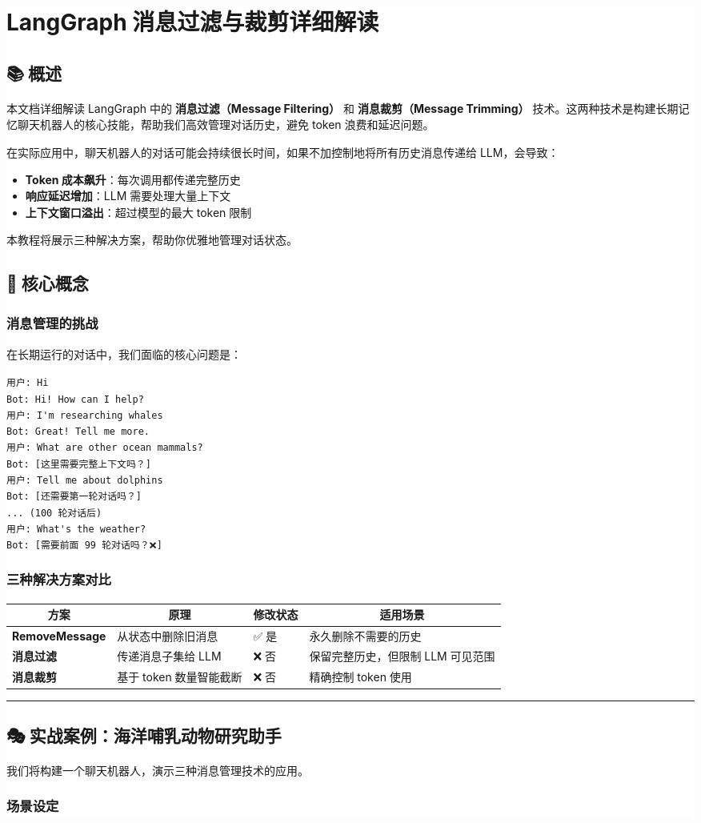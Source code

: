 # LangGraph 消息过滤与裁剪详细解读

## 📚 概述

本文档详细解读 LangGraph 中的 **消息过滤（Message Filtering）** 和 **消息裁剪（Message Trimming）** 技术。这两种技术是构建长期记忆聊天机器人的核心技能，帮助我们高效管理对话历史，避免 token 浪费和延迟问题。

在实际应用中，聊天机器人的对话可能会持续很长时间，如果不加控制地将所有历史消息传递给 LLM，会导致：
- **Token 成本飙升**：每次调用都传递完整历史
- **响应延迟增加**：LLM 需要处理大量上下文
- **上下文窗口溢出**：超过模型的最大 token 限制

本教程将展示三种解决方案，帮助你优雅地管理对话状态。

## 🎯 核心概念

### 消息管理的挑战

在长期运行的对话中，我们面临的核心问题是：

```
用户: Hi
Bot: Hi! How can I help?
用户: I'm researching whales
Bot: Great! Tell me more.
用户: What are other ocean mammals?
Bot: [这里需要完整上下文吗？]
用户: Tell me about dolphins
Bot: [还需要第一轮对话吗？]
... (100 轮对话后)
用户: What's the weather?
Bot: [需要前面 99 轮对话吗？❌]
```

### 三种解决方案对比

| 方案 | 原理 | 修改状态 | 适用场景 |
|------|------|---------|---------|
| **RemoveMessage** | 从状态中删除旧消息 | ✅ 是 | 永久删除不需要的历史 |
| **消息过滤** | 传递消息子集给 LLM | ❌ 否 | 保留完整历史，但限制 LLM 可见范围 |
| **消息裁剪** | 基于 token 数量智能截断 | ❌ 否 | 精确控制 token 使用 |

---

## 🎭 实战案例：海洋哺乳动物研究助手

我们将构建一个聊天机器人，演示三种消息管理技术的应用。

### 场景设定
